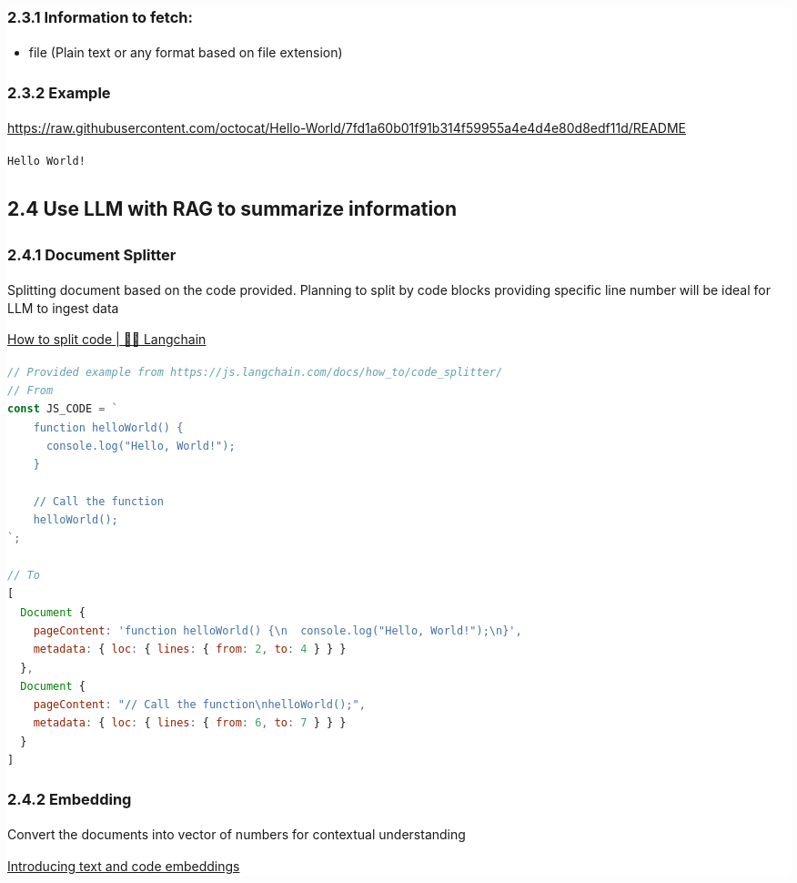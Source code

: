### 2.3.1 Information to fetch:

- file (Plain text or any format based on file extension)

### 2.3.2 Example

https://raw.githubusercontent.com/octocat/Hello-World/7fd1a60b01f91b314f59955a4e4d4e80d8edf11d/README

```
Hello World!
```

## 2.4 Use LLM with RAG to summarize information

### 2.4.1 Document Splitter

Splitting document based on the code provided. Planning to split by code blocks providing specific line number will be ideal for LLM to ingest data

[How to split code | 🦜️🔗 Langchain](https://js.langchain.com/docs/how_to/code_splitter)

```jsx
// Provided example from https://js.langchain.com/docs/how_to/code_splitter/
// From
const JS_CODE = `
	function helloWorld() {
	  console.log("Hello, World!");
	}

	// Call the function
	helloWorld();
`;

// To
[
  Document {
    pageContent: 'function helloWorld() {\n  console.log("Hello, World!");\n}',
    metadata: { loc: { lines: { from: 2, to: 4 } } }
  },
  Document {
    pageContent: "// Call the function\nhelloWorld();",
    metadata: { loc: { lines: { from: 6, to: 7 } } }
  }
]
```

### 2.4.2 Embedding

Convert the documents into vector of numbers for contextual understanding

[Introducing text and code embeddings](https://openai.com/index/introducing-text-and-code-embeddings/)
